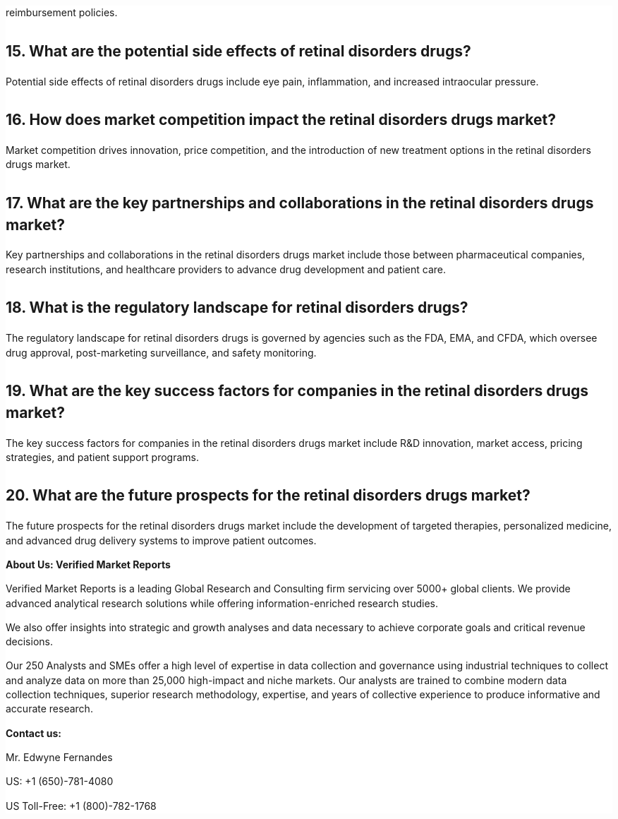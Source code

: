 reimbursement policies.</p><h2>15. What are the potential side effects of retinal disorders drugs?</h2><p>Potential side effects of retinal disorders drugs include eye pain, inflammation, and increased intraocular pressure.</p><h2>16. How does market competition impact the retinal disorders drugs market?</h2><p>Market competition drives innovation, price competition, and the introduction of new treatment options in the retinal disorders drugs market.</p><h2>17. What are the key partnerships and collaborations in the retinal disorders drugs market?</h2><p>Key partnerships and collaborations in the retinal disorders drugs market include those between pharmaceutical companies, research institutions, and healthcare providers to advance drug development and patient care.</p><h2>18. What is the regulatory landscape for retinal disorders drugs?</h2><p>The regulatory landscape for retinal disorders drugs is governed by agencies such as the FDA, EMA, and CFDA, which oversee drug approval, post-marketing surveillance, and safety monitoring.</p><h2>19. What are the key success factors for companies in the retinal disorders drugs market?</h2><p>The key success factors for companies in the retinal disorders drugs market include R&D innovation, market access, pricing strategies, and patient support programs.</p><h2>20. What are the future prospects for the retinal disorders drugs market?</h2><p>The future prospects for the retinal disorders drugs market include the development of targeted therapies, personalized medicine, and advanced drug delivery systems to improve patient outcomes.</p></body></html></h3><p id="" class=""><strong>About Us: Verified Market Reports</strong></p><p id="" class="">Verified Market Reports is a leading Global Research and Consulting firm servicing over 5000+ global clients. We provide advanced analytical research solutions while offering information-enriched research studies.</p><p id="" class="">We also offer insights into strategic and growth analyses and data necessary to achieve corporate goals and critical revenue decisions.</p><p id="" class="">Our 250 Analysts and SMEs offer a high level of expertise in data collection and governance using industrial techniques to collect and analyze data on more than 25,000 high-impact and niche markets. Our analysts are trained to combine modern data collection techniques, superior research methodology, expertise, and years of collective experience to produce informative and accurate research.</p><p id="" class=""><strong>Contact us:</strong></p><p id="" class="">Mr. Edwyne Fernandes</p><p id="" class="">US: +1 (650)-781-4080</p><p id="" class="">US Toll-Free: +1 (800)-782-1768</p>
